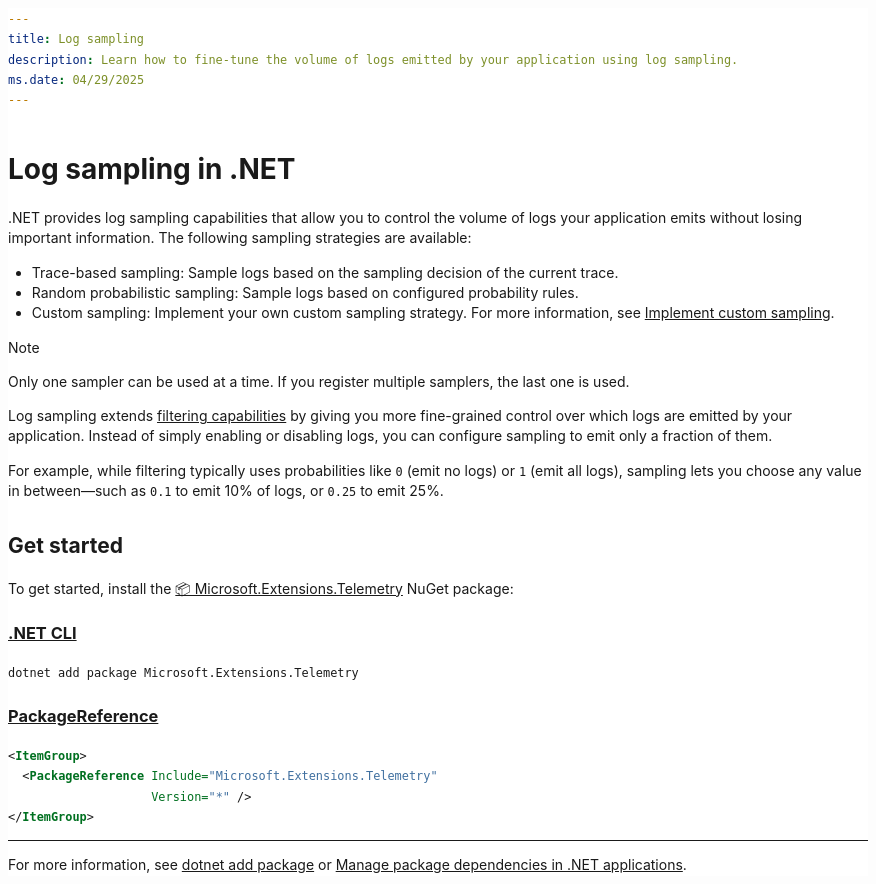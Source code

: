 ```yaml
---
title: Log sampling
description: Learn how to fine-tune the volume of logs emitted by your application using log sampling.
ms.date: 04/29/2025
---
```


# Log sampling in .NET

.NET provides log sampling capabilities that allow you to control the volume of logs your application emits without losing important information. The following sampling strategies are available:

- Trace-based sampling: Sample logs based on the sampling decision of the current trace.
- Random probabilistic sampling: Sample logs based on configured probability rules.
- Custom sampling: Implement your own custom sampling strategy. For more information, see [Implement custom sampling](#implement-custom-sampling).

> [!NOTE]
> Only one sampler can be used at a time. If you register multiple samplers, the last one is used.

Log sampling extends [filtering capabilities](logging.md#configure-logging-with-code) by giving you more fine-grained control over which logs are emitted by your application. Instead of simply enabling or disabling logs, you can configure sampling to emit only a fraction of them.

For example, while filtering typically uses probabilities like `0` (emit no logs) or `1` (emit all logs), sampling lets you choose any value in between—such as `0.1` to emit 10% of logs, or `0.25` to emit 25%.

## Get started

To get started, install the [📦 Microsoft.Extensions.Telemetry](https://www.nuget.org/packages/Microsoft.Extensions.Telemetry) NuGet package:

### [.NET CLI](#tab/dotnet-cli)

```dotnetcli
dotnet add package Microsoft.Extensions.Telemetry
```

### [PackageReference](#tab/package-reference)

```xml
<ItemGroup>
  <PackageReference Include="Microsoft.Extensions.Telemetry"
                    Version="*" />
</ItemGroup>
```

---

For more information, see [dotnet add package](../tools/dotnet-package-add.md) or [Manage package dependencies in .NET applications](../tools/dependencies.md).
